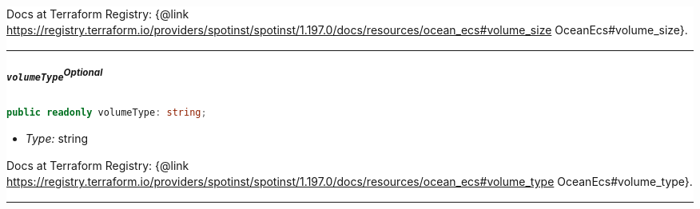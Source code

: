 Docs at Terraform Registry: {@link https://registry.terraform.io/providers/spotinst/spotinst/1.197.0/docs/resources/ocean_ecs#volume_size OceanEcs#volume_size}.

---

##### `volumeType`<sup>Optional</sup> <a name="volumeType" id="@cdktf/provider-spotinst.oceanEcs.OceanEcsBlockDeviceMappingsEbs.property.volumeType"></a>

```typescript
public readonly volumeType: string;
```

- *Type:* string

Docs at Terraform Registry: {@link https://registry.terraform.io/providers/spotinst/spotinst/1.197.0/docs/resources/ocean_ecs#volume_type OceanEcs#volume_type}.

---

